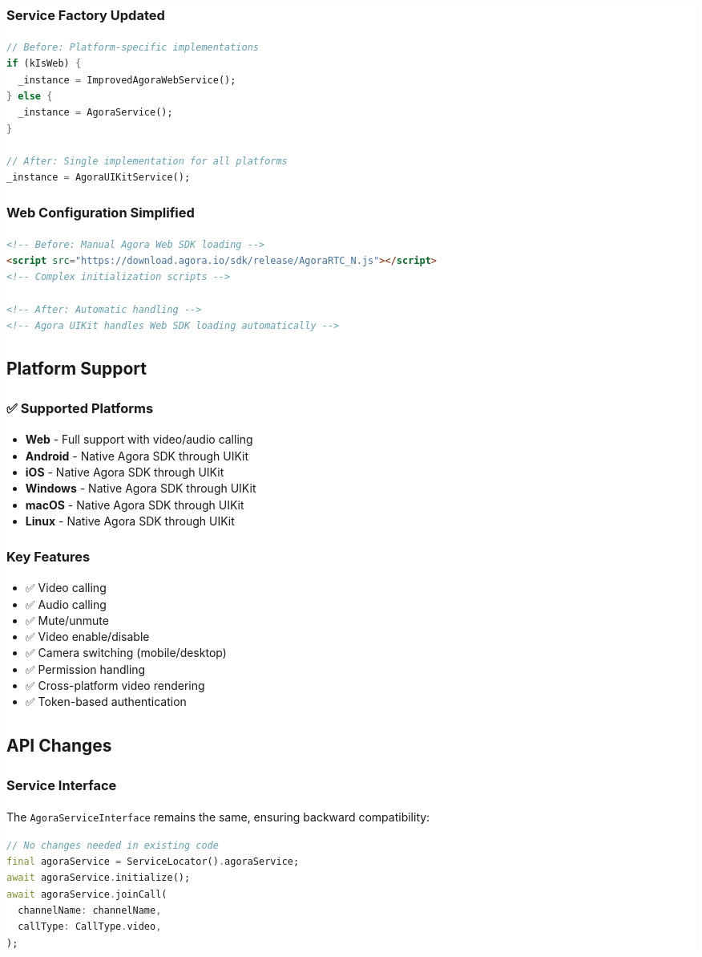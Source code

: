 ### Service Factory Updated
```dart
// Before: Platform-specific implementations
if (kIsWeb) {
  _instance = ImprovedAgoraWebService();
} else {
  _instance = AgoraService();
}

// After: Single implementation for all platforms
_instance = AgoraUIKitService();
```

### Web Configuration Simplified
```html
<!-- Before: Manual Agora Web SDK loading -->
<script src="https://download.agora.io/sdk/release/AgoraRTC_N.js"></script>
<!-- Complex initialization scripts -->

<!-- After: Automatic handling -->
<!-- Agora UIKit handles Web SDK loading automatically -->
```

## Platform Support

### ✅ Supported Platforms
- **Web** - Full support with video/audio calling
- **Android** - Native Agora SDK through UIKit
- **iOS** - Native Agora SDK through UIKit  
- **Windows** - Native Agora SDK through UIKit
- **macOS** - Native Agora SDK through UIKit
- **Linux** - Native Agora SDK through UIKit

### Key Features
- ✅ Video calling
- ✅ Audio calling  
- ✅ Mute/unmute
- ✅ Video enable/disable
- ✅ Camera switching (mobile/desktop)
- ✅ Permission handling
- ✅ Cross-platform video rendering
- ✅ Token-based authentication

## API Changes

### Service Interface
The `AgoraServiceInterface` remains the same, ensuring backward compatibility:

```dart
// No changes needed in existing code
final agoraService = ServiceLocator().agoraService;
await agoraService.initialize();
await agoraService.joinCall(
  channelName: channelName,
  callType: CallType.video,
);
```
